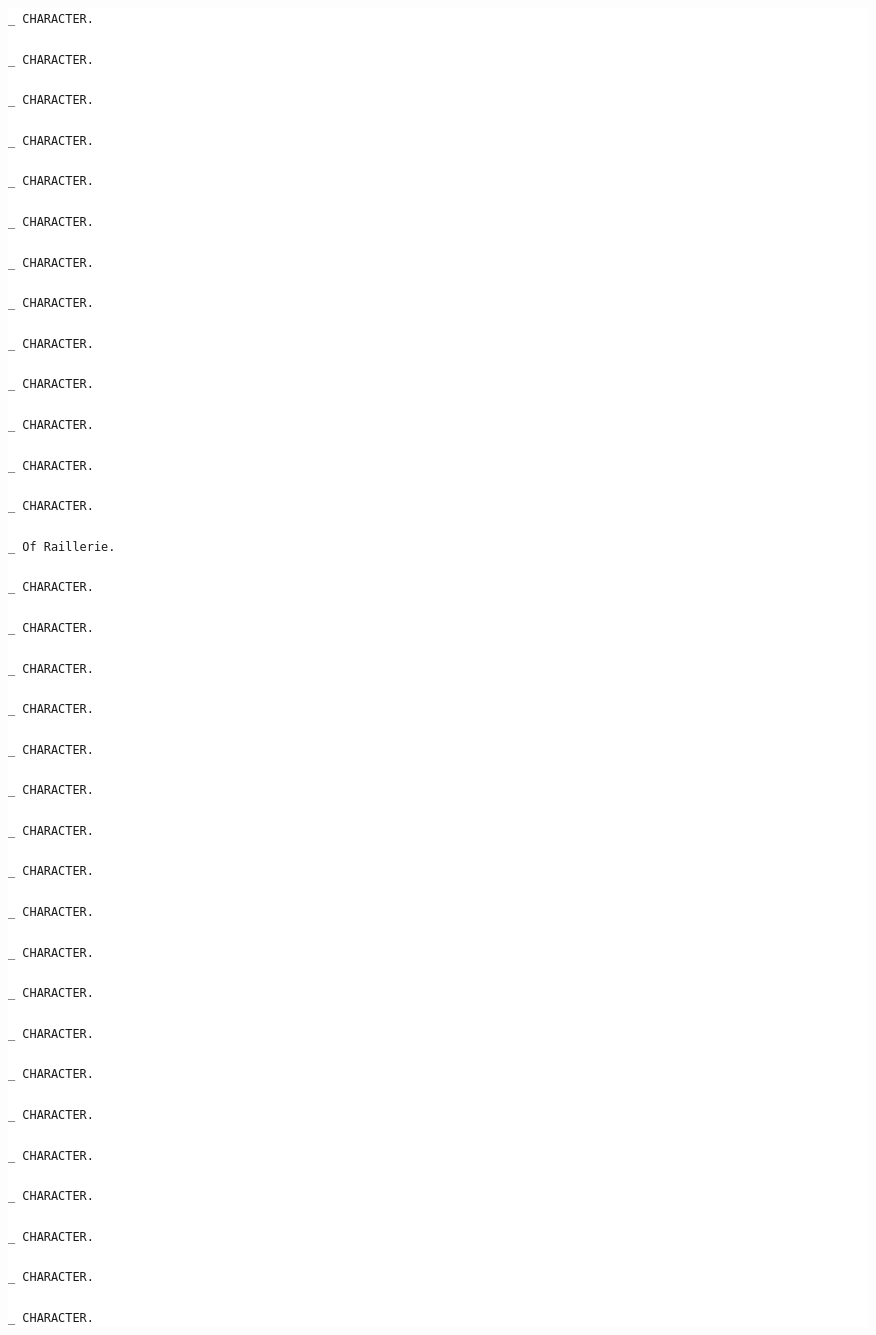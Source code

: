     _ CHARACTER.

    _ CHARACTER.

    _ CHARACTER.

    _ CHARACTER.

    _ CHARACTER.

    _ CHARACTER.

    _ CHARACTER.

    _ CHARACTER.

    _ CHARACTER.

    _ CHARACTER.

    _ CHARACTER.

    _ CHARACTER.

    _ CHARACTER.

    _ Of Raillerie.

    _ CHARACTER.

    _ CHARACTER.

    _ CHARACTER.

    _ CHARACTER.

    _ CHARACTER.

    _ CHARACTER.

    _ CHARACTER.

    _ CHARACTER.

    _ CHARACTER.

    _ CHARACTER.

    _ CHARACTER.

    _ CHARACTER.

    _ CHARACTER.

    _ CHARACTER.

    _ CHARACTER.

    _ CHARACTER.

    _ CHARACTER.

    _ CHARACTER.

    _ CHARACTER.
